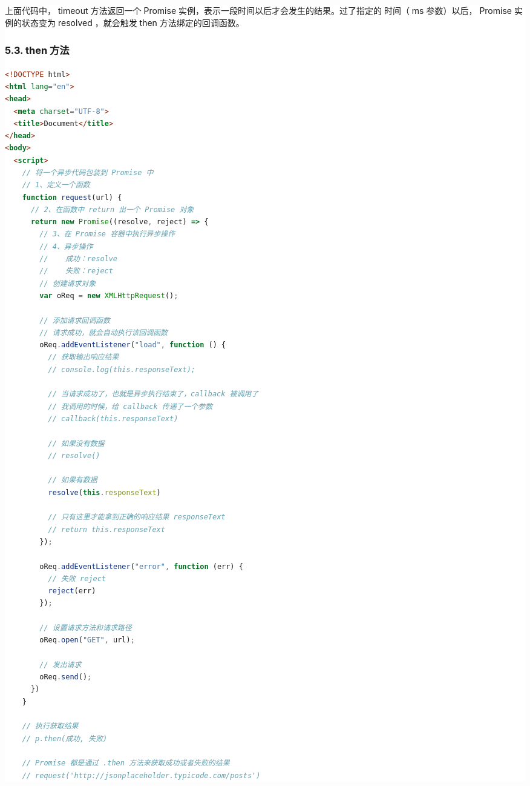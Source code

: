 上面代码中， timeout 方法返回一个 Promise 实例，表示一段时间以后才会发生的结果。过了指定的 时间（ ms 参数）以后， Promise 实例的状态变为 resolved ，就会触发 then 方法绑定的回调函数。 

### 5.3. then 方法

```html
<!DOCTYPE html>
<html lang="en">
<head>
  <meta charset="UTF-8">
  <title>Document</title>
</head>
<body>
  <script>
    // 将一个异步代码包装到 Promise 中
    // 1、定义一个函数
    function request(url) {
      // 2、在函数中 return 出一个 Promise 对象
      return new Promise((resolve, reject) => {
        // 3、在 Promise 容器中执行异步操作
        // 4、异步操作
        //    成功：resolve
        //    失败：reject
        // 创建请求对象
        var oReq = new XMLHttpRequest();

        // 添加请求回调函数
        // 请求成功，就会自动执行该回调函数
        oReq.addEventListener("load", function () {
          // 获取输出响应结果
          // console.log(this.responseText);

          // 当请求成功了，也就是异步执行结束了，callback 被调用了
          // 我调用的时候，给 callback 传递了一个参数
          // callback(this.responseText)

          // 如果没有数据
          // resolve()

          // 如果有数据
          resolve(this.responseText)

          // 只有这里才能拿到正确的响应结果 responseText
          // return this.responseText
        });

        oReq.addEventListener("error", function (err) {
          // 失败 reject
          reject(err)
        });

        // 设置请求方法和请求路径
        oReq.open("GET", url);

        // 发出请求
        oReq.send();
      })
    }

    // 执行获取结果
    // p.then(成功, 失败)

    // Promise 都是通过 .then 方法来获取成功或者失败的结果
    // request('http://jsonplaceholder.typicode.com/posts')
```